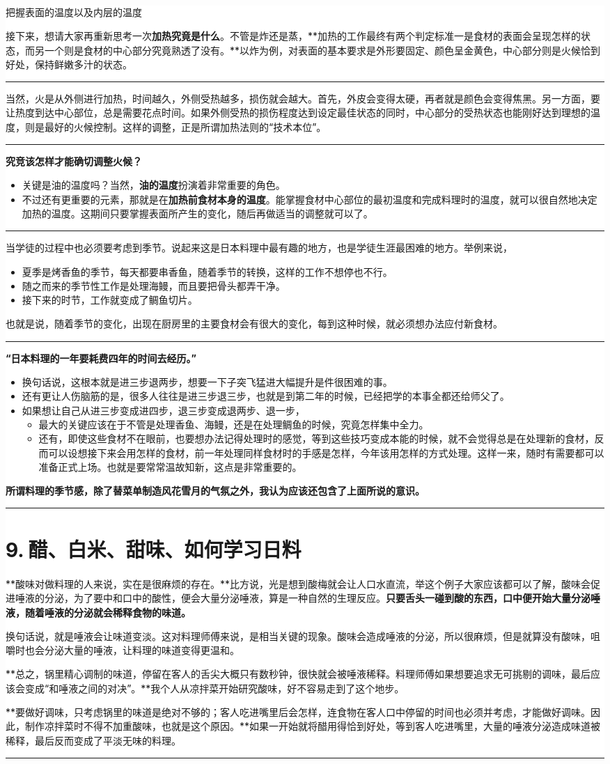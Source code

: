 
把握表面的温度以及内层的温度

接下来，想请大家再重新思考一次**加热究竟是什么**。不管是炸还是蒸，**加热的工作最终有两个判定标准一是食材的表面会呈现怎样的状态，而另一个则是食材的中心部分究竟熟透了没有。**以炸为例，对表面的基本要求是外形要固定、颜色呈金黄色，中心部分则是火候恰到好处，保持鲜嫩多汁的状态。

---

当然，火是从外侧进行加热，时间越久，外侧受热越多，损伤就会越大。首先，外皮会变得太硬，再者就是颜色会变得焦黑。另一方面，要让热度到达中心部位，总是需要花点时间。如果外侧受热的损伤程度达到设定最佳状态的同时，中心部分的受热状态也能刚好达到理想的温度，则是最好的火候控制。这样的调整，正是所谓加热法则的“技术本位”。

---

**究竞该怎样才能确切调整火候？**

- 关键是油的温度吗？当然，**油的温度**扮演着非常重要的角色。
- 不过还有更重要的元素，那就是在**加热前食材本身的温度**。能掌握食材中心部位的最初温度和完成料理时的温度，就可以很自然地决定加热的温度。这期间只要掌握表面所产生的变化，随后再做适当的调整就可以了。

------

当学徒的过程中也必须要考虑到季节。说起来这是日本料理中最有趣的地方，也是学徒生涯最困难的地方。举例来说，

- 夏季是烤香鱼的季节，每天都要串香鱼，随着季节的转换，这样的工作不想停也不行。
- 随之而来的季节性工作是处理海鳗，而且要把骨头都弄干净。
- 接下来的时节，工作就变成了鲷鱼切片。

也就是说，随着季节的变化，出现在厨房里的主要食材会有很大的变化，每到这种时候，就必须想办法应付新食材。

---

**“日本料理的一年要耗费四年的时间去经历。”**

- 换句话说，这根本就是进三步退两步，想要一下子突飞猛进大幅提升是件很困难的事。
- 还有更让人伤脑筋的是，很多人往往是进三步退三步，也就是到第二年的时候，已经把学的本事全都还给师父了。
- 如果想让自己从进三步变成进四步，退三步变成退两步、退一步，
  - 最大的关键应该在于不管是处理香鱼、海鳗，还是在处理鲷鱼的时候，究竟怎样集中全力。
  - 还有，即使这些食材不在眼前，也要想办法记得处理时的感觉，等到这些技巧变成本能的时候，就不会觉得总是在处理新的食材，反而可以设想接下来会用怎样的食材，前一年处理同样食材时的手感是怎样，今年该用怎样的方式处理。这样一来，随时有需要都可以准备正式上场。也就是要常常温故知新，这点是非常重要的。

**所谓料理的季节感，除了替菜单制造风花雪月的气氛之外，我认为应该还包含了上面所说的意识。**

---

# 9. 醋、白米、甜味、如何学习日料

**酸味对做料理的人来说，实在是很麻烦的存在。**比方说，光是想到酸梅就会让人口水直流，举这个例子大家应该都可以了解，酸味会促进唾液的分泌，为了要中和口中的酸性，便会大量分泌唾液，算是一种自然的生理反应。**只要舌头一碰到酸的东西，口中便开始大量分泌唾液，随着唾液的分泌就会稀释食物的味道。**

换句话说，就是唾液会让味道变淡。这对料理师傅来说，是相当关键的现象。酸味会造成唾液的分泌，所以很麻烦，但是就算没有酸味，咀嚼时也会分泌大量的唾液，让料理的味道变得更温和。

**总之，锅里精心调制的味道，停留在客人的舌尖大概只有数秒钟，很快就会被唾液稀释。料理师傅如果想要追求无可挑剔的调味，最后应该会变成“和唾液之间的对决”。**我个人从凉拌菜开始研究酸味，好不容易走到了这个地步。

**要做好调味，只考虑锅里的味道是绝对不够的；客人吃进嘴里后会怎样，连食物在客人口中停留的时间也必须并考虑，才能做好调味。因此，制作凉拌菜时不得不加重酸味，也就是这个原因。**如果一开始就将醋用得恰到好处，等到客人吃进嘴里，大量的唾液分泌造成味道被稀释，最后反而变成了平淡无味的料理。

------
